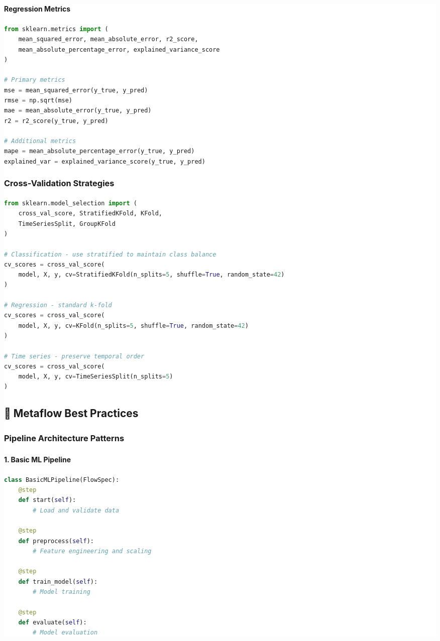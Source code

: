 #### Regression Metrics
```python
from sklearn.metrics import (
    mean_squared_error, mean_absolute_error, r2_score,
    mean_absolute_percentage_error, explained_variance_score
)

# Primary metrics
mse = mean_squared_error(y_true, y_pred)
rmse = np.sqrt(mse)
mae = mean_absolute_error(y_true, y_pred)
r2 = r2_score(y_true, y_pred)

# Additional metrics
mape = mean_absolute_percentage_error(y_true, y_pred)
explained_var = explained_variance_score(y_true, y_pred)
```

### Cross-Validation Strategies
```python
from sklearn.model_selection import (
    cross_val_score, StratifiedKFold, KFold, 
    TimeSeriesSplit, GroupKFold
)

# Classification - use stratified to maintain class balance
cv_scores = cross_val_score(
    model, X, y, cv=StratifiedKFold(n_splits=5, shuffle=True, random_state=42)
)

# Regression - standard k-fold
cv_scores = cross_val_score(
    model, X, y, cv=KFold(n_splits=5, shuffle=True, random_state=42)
)

# Time series - preserve temporal order
cv_scores = cross_val_score(
    model, X, y, cv=TimeSeriesSplit(n_splits=5)
)
```

## 🌊 Metaflow Best Practices

### Pipeline Architecture Patterns

#### 1. Basic ML Pipeline
```python
class BasicMLPipeline(FlowSpec):
    @step
    def start(self):
        # Load and validate data
        
    @step
    def preprocess(self):
        # Feature engineering and scaling
        
    @step
    def train_model(self):
        # Model training
        
    @step
    def evaluate(self):
        # Model evaluation
```